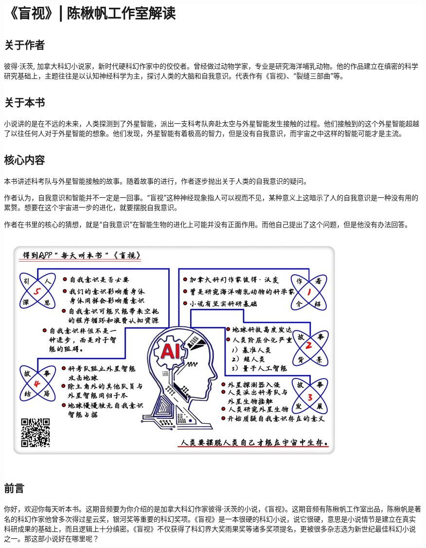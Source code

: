 # 《盲视》| 陈楸帆工作室解读

## 关于作者

彼得·沃茨, 加拿大科幻小说家，新时代硬科幻作家中的佼佼者。曾经做过动物学家，专业是研究海洋哺乳动物。他的作品建立在缜密的科学研究基础上，主题往往是以认知神经科学为主，探讨人类的大脑和自我意识。代表作有《盲视》、“裂缝三部曲”等。

## 关于本书

小说讲的是在不远的未来，人类探测到了外星智能，派出一支科考队奔赴太空与外星智能发生接触的过程。他们接触到的这个外星智能超越了以往任何人对于外星智能的想象。他们发现，外星智能有着极高的智力，但是没有自我意识，而宇宙之中这样的智能可能才是主流。

## 核心内容

本书讲述科考队与外星智能接触的故事。随着故事的进行，作者逐步抛出关于人类的自我意识的疑问。

作者认为，自我意识和智能并不一定是一回事。“盲视”这种神经现象指人可以视而不见，某种意义上这暗示了人的自我意识是一种没有用的累赘。想要在这个宇宙进一步的进化，就要摆脱自我意识。

作者在书里的核心的猜想，就是“自我意识”在智能生物的进化上可能并没有正面作用。而他自己提出了这个问题，但是他没有办法回答。

![](./images/20200410054301.jpg)

## 前言

你好，欢迎你每天听本书。这期音频要为你介绍的是加拿大科幻作家彼得·沃茨的小说，《盲视》。这期音频有陈楸帆工作室出品，陈楸帆是著名的科幻作家他曾多次得过星云奖，银河奖等重要的科幻奖项。《盲视》是一本很硬的科幻小说，说它很硬，意思是小说情节是建立在真实科研成果的基础上，而且逻辑上十分缜密。《盲视》不仅获得了科幻界大奖雨果奖等诸多奖项提名，更被很多杂志选为新世纪最佳科幻小说之一。那这部小说好在哪里呢？
